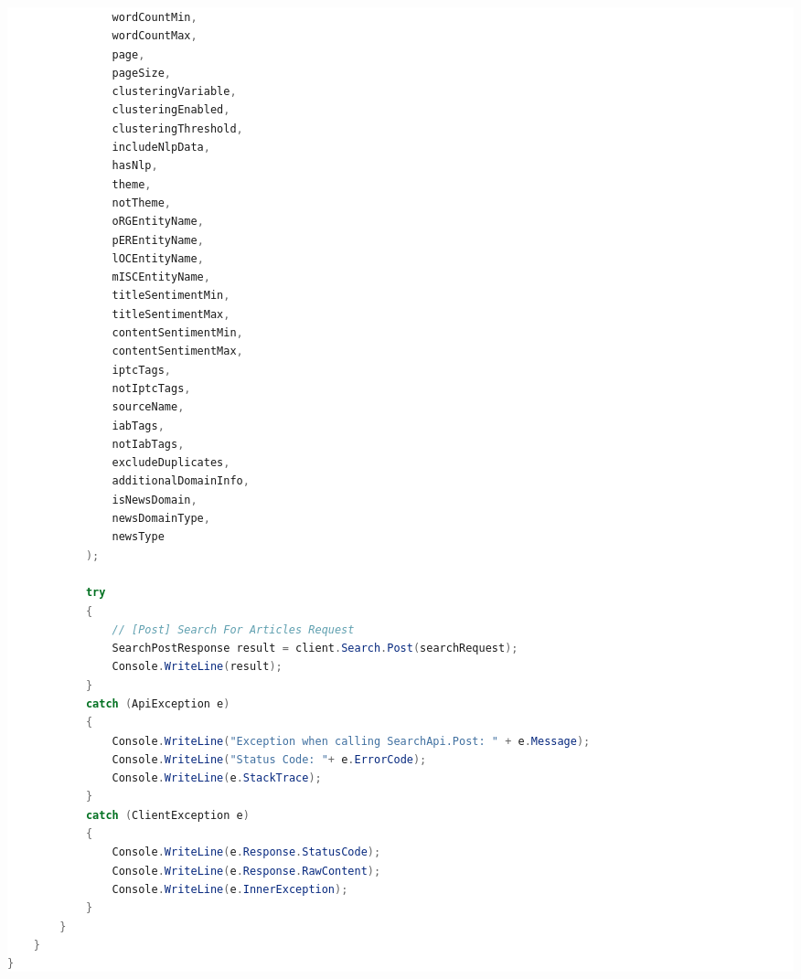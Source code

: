 ```csharp
                wordCountMin,
                wordCountMax,
                page,
                pageSize,
                clusteringVariable,
                clusteringEnabled,
                clusteringThreshold,
                includeNlpData,
                hasNlp,
                theme,
                notTheme,
                oRGEntityName,
                pEREntityName,
                lOCEntityName,
                mISCEntityName,
                titleSentimentMin,
                titleSentimentMax,
                contentSentimentMin,
                contentSentimentMax,
                iptcTags,
                notIptcTags,
                sourceName,
                iabTags,
                notIabTags,
                excludeDuplicates,
                additionalDomainInfo,
                isNewsDomain,
                newsDomainType,
                newsType
            );
            
            try
            {
                // [Post] Search For Articles Request
                SearchPostResponse result = client.Search.Post(searchRequest);
                Console.WriteLine(result);
            }
            catch (ApiException e)
            {
                Console.WriteLine("Exception when calling SearchApi.Post: " + e.Message);
                Console.WriteLine("Status Code: "+ e.ErrorCode);
                Console.WriteLine(e.StackTrace);
            }
            catch (ClientException e)
            {
                Console.WriteLine(e.Response.StatusCode);
                Console.WriteLine(e.Response.RawContent);
                Console.WriteLine(e.InnerException);
            }
        }
    }
}
```
